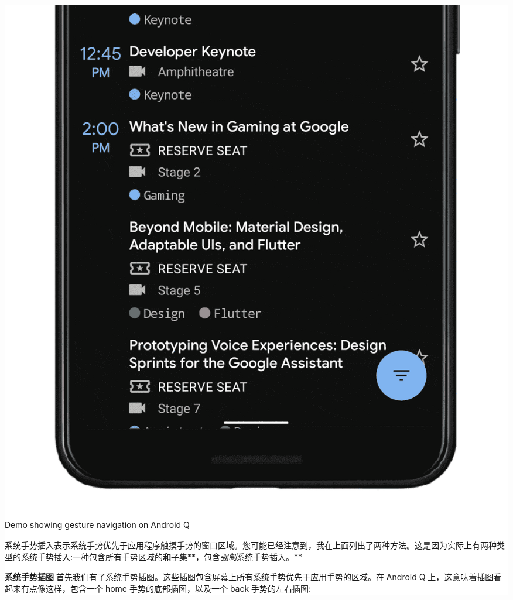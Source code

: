 ![](img/d6b835324184d1c3469d55cc5f5b0615.png)

Demo showing gesture navigation on Android Q

系统手势插入表示系统手势优先于应用程序触摸手势的窗口区域。您可能已经注意到，我在上面列出了两种方法。这是因为实际上有两种类型的系统手势插入:一种包含所有手势区域的**和**子集**，包含*强制*系统手势插入。**

**系统手势插图**
首先我们有了系统手势插图。这些插图包含屏幕上所有系统手势优先于应用手势的区域。在 Android Q 上，这意味着插图看起来有点像这样，包含一个 home 手势的底部插图，以及一个 back 手势的左右插图:
